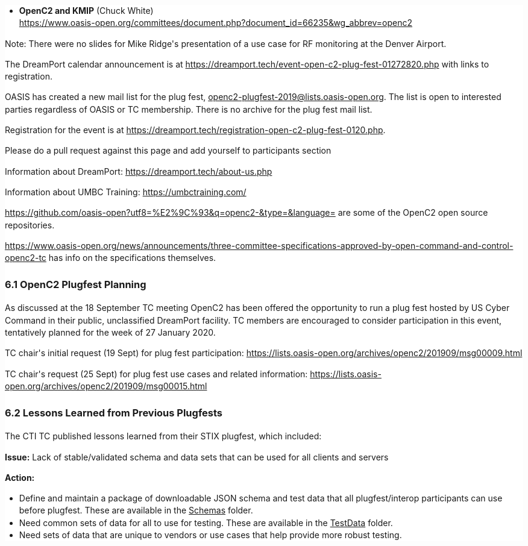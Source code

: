 * **OpenC2 and KMIP** (Chuck White)  
https://www.oasis-open.org/committees/document.php?document_id=66235&wg_abbrev=openc2

Note: There were no slides for Mike Ridge's presentation of a use case for RF monitoring at the Denver Airport.

The DreamPort calendar announcement is at
https://dreamport.tech/event-open-c2-plug-fest-01272820.php
with links to registration.

OASIS has created a new mail list for the plug fest, openc2-plugfest-2019@lists.oasis-open.org. The list is open to interested parties regardless of OASIS or TC membership. There is no archive for the plug fest mail list.

Registration for the event is at https://dreamport.tech/registration-open-c2-plug-fest-0120.php.

Please do a pull request against this page and add yourself to participants section

Information about DreamPort:  https://dreamport.tech/about-us.php

Information about UMBC Training:  https://umbctraining.com/

https://github.com/oasis-open?utf8=%E2%9C%93&q=openc2-&type=&language= are some
of the OpenC2 open source repositories.

https://www.oasis-open.org/news/announcements/three-committee-specifications-approved-by-open-command-and-control-openc2-tc has info on the specifications themselves.

### 6.1 OpenC2 Plugfest Planning

As discussed at the 18 September TC meeting OpenC2 has been offered the opportunity to run a plug fest hosted
by US Cyber Command in their public, unclassified DreamPort facility. TC members are encouraged to consider
participation in this event, tentatively planned for the week of 27 January 2020.

TC chair's initial request (19 Sept) for plug fest participation:
https://lists.oasis-open.org/archives/openc2/201909/msg00009.html

TC chair's request (25 Sept) for plug fest use cases and related information:
https://lists.oasis-open.org/archives/openc2/201909/msg00015.html


### 6.2 Lessons Learned from Previous Plugfests
The CTI TC published lessons learned from their STIX plugfest, which
included:

**Issue:** Lack of stable/validated schema and data sets that can be used for all clients and servers

**Action:**
* Define and maintain a package of downloadable JSON schema and test data that all plugfest/interop participants can use before plugfest. These are available in the [Schemas](https://github.com/oasis-tcs/openc2-usecases/tree/master/Cybercom-Plugfest/Schemas) folder.
* Need common sets of data for all to use for testing.  These are available in the [TestData](https://github.com/oasis-tcs/openc2-usecases/tree/master/Cybercom-Plugfest/TestData) folder.
* Need sets of data that are unique to vendors or use cases that help provide more robust testing.
